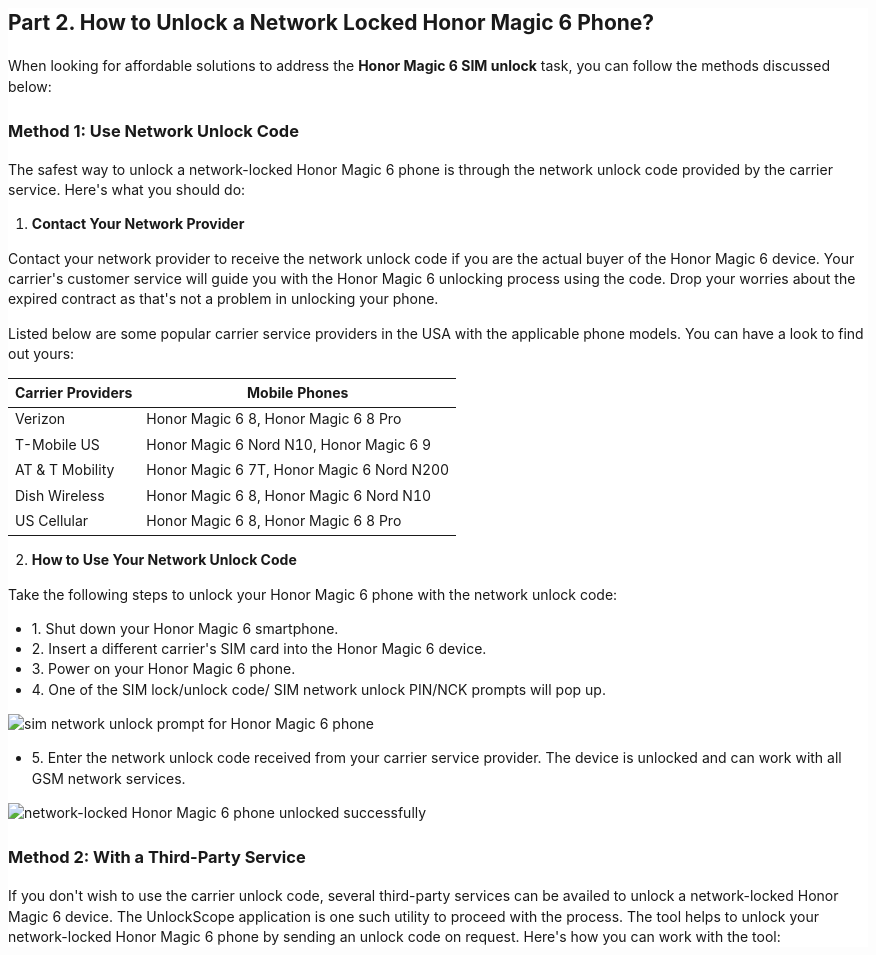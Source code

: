 ## Part 2. How to Unlock a Network Locked Honor Magic 6 Phone?

When looking for affordable solutions to address the **Honor Magic 6 SIM unlock** task, you can follow the methods discussed below:

### Method 1: Use Network Unlock Code

The safest way to unlock a network-locked Honor Magic 6 phone is through the network unlock code provided by the carrier service. Here's what you should do:

1. **Contact Your Network Provider**

Contact your network provider to receive the network unlock code if you are the actual buyer of the Honor Magic 6 device. Your carrier's customer service will guide you with the Honor Magic 6 unlocking process using the code. Drop your worries about the expired contract as that's not a problem in unlocking your phone.

Listed below are some popular carrier service providers in the USA with the applicable phone models. You can have a look to find out yours:

| **Carrier Providers** | **Mobile Phones** |
| --- | --- |
| Verizon | Honor Magic 6 8, Honor Magic 6 8 Pro |
| T-Mobile US | Honor Magic 6 Nord N10, Honor Magic 6 9 |
| AT & T Mobility | Honor Magic 6 7T, Honor Magic 6 Nord N200 |
| Dish Wireless | Honor Magic 6 8, Honor Magic 6 Nord N10 |
| US Cellular | Honor Magic 6 8, Honor Magic 6 8 Pro |

2. **How to Use Your Network Unlock Code**

Take the following steps to unlock your Honor Magic 6 phone with the network unlock code:

- 1\. Shut down your Honor Magic 6 smartphone.
- 2\. Insert a different carrier's SIM card into the Honor Magic 6 device.
- 3\. Power on your Honor Magic 6 phone.
- 4\. One of the SIM lock/unlock code/ SIM network unlock PIN/NCK prompts will pop up.

![sim network unlock prompt for Honor Magic 6 phone](https://images.wondershare.com/drfone/article/2022/08/how-to-unlock-a-network-locked-oneplus-phone-02.jpg)

- 5\. Enter the network unlock code received from your carrier service provider. The device is unlocked and can work with all GSM network services.

![network-locked Honor Magic 6 phone unlocked successfully](https://images.wondershare.com/drfone/article/2022/08/how-to-unlock-a-network-locked-oneplus-phone-03.jpg)

### Method 2: With a Third-Party Service

If you don't wish to use the carrier unlock code, several third-party services can be availed to unlock a network-locked Honor Magic 6 device. The UnlockScope application is one such utility to proceed with the process. The tool helps to unlock your network-locked Honor Magic 6 phone by sending an unlock code on request. Here's how you can work with the tool:
